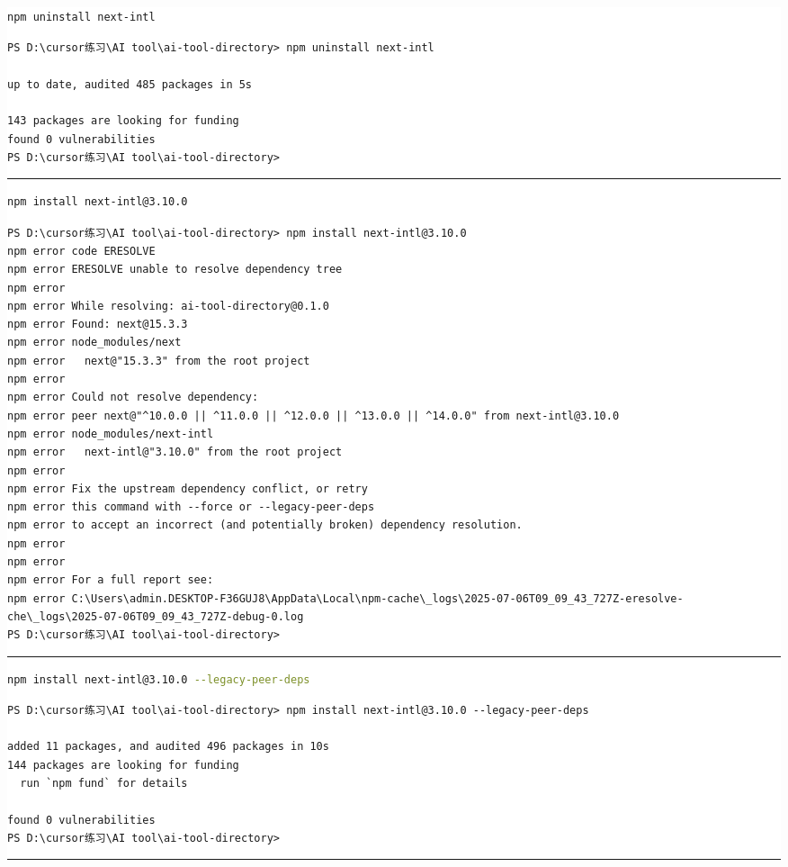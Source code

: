 
```bash
npm uninstall next-intl
```

```
PS D:\cursor练习\AI tool\ai-tool-directory> npm uninstall next-intl

up to date, audited 485 packages in 5s

143 packages are looking for funding
found 0 vulnerabilities
PS D:\cursor练习\AI tool\ai-tool-directory>
```

---

```bash
npm install next-intl@3.10.0
```

```
PS D:\cursor练习\AI tool\ai-tool-directory> npm install next-intl@3.10.0
npm error code ERESOLVE
npm error ERESOLVE unable to resolve dependency tree
npm error
npm error While resolving: ai-tool-directory@0.1.0
npm error Found: next@15.3.3
npm error node_modules/next
npm error   next@"15.3.3" from the root project
npm error
npm error Could not resolve dependency:
npm error peer next@"^10.0.0 || ^11.0.0 || ^12.0.0 || ^13.0.0 || ^14.0.0" from next-intl@3.10.0
npm error node_modules/next-intl
npm error   next-intl@"3.10.0" from the root project
npm error
npm error Fix the upstream dependency conflict, or retry
npm error this command with --force or --legacy-peer-deps
npm error to accept an incorrect (and potentially broken) dependency resolution.
npm error
npm error
npm error For a full report see:
npm error C:\Users\admin.DESKTOP-F36GUJ8\AppData\Local\npm-cache\_logs\2025-07-06T09_09_43_727Z-eresolve-
che\_logs\2025-07-06T09_09_43_727Z-debug-0.log
PS D:\cursor练习\AI tool\ai-tool-directory>
```

---

```bash
npm install next-intl@3.10.0 --legacy-peer-deps
```

```
PS D:\cursor练习\AI tool\ai-tool-directory> npm install next-intl@3.10.0 --legacy-peer-deps

added 11 packages, and audited 496 packages in 10s
144 packages are looking for funding
  run `npm fund` for details

found 0 vulnerabilities
PS D:\cursor练习\AI tool\ai-tool-directory>
```

---